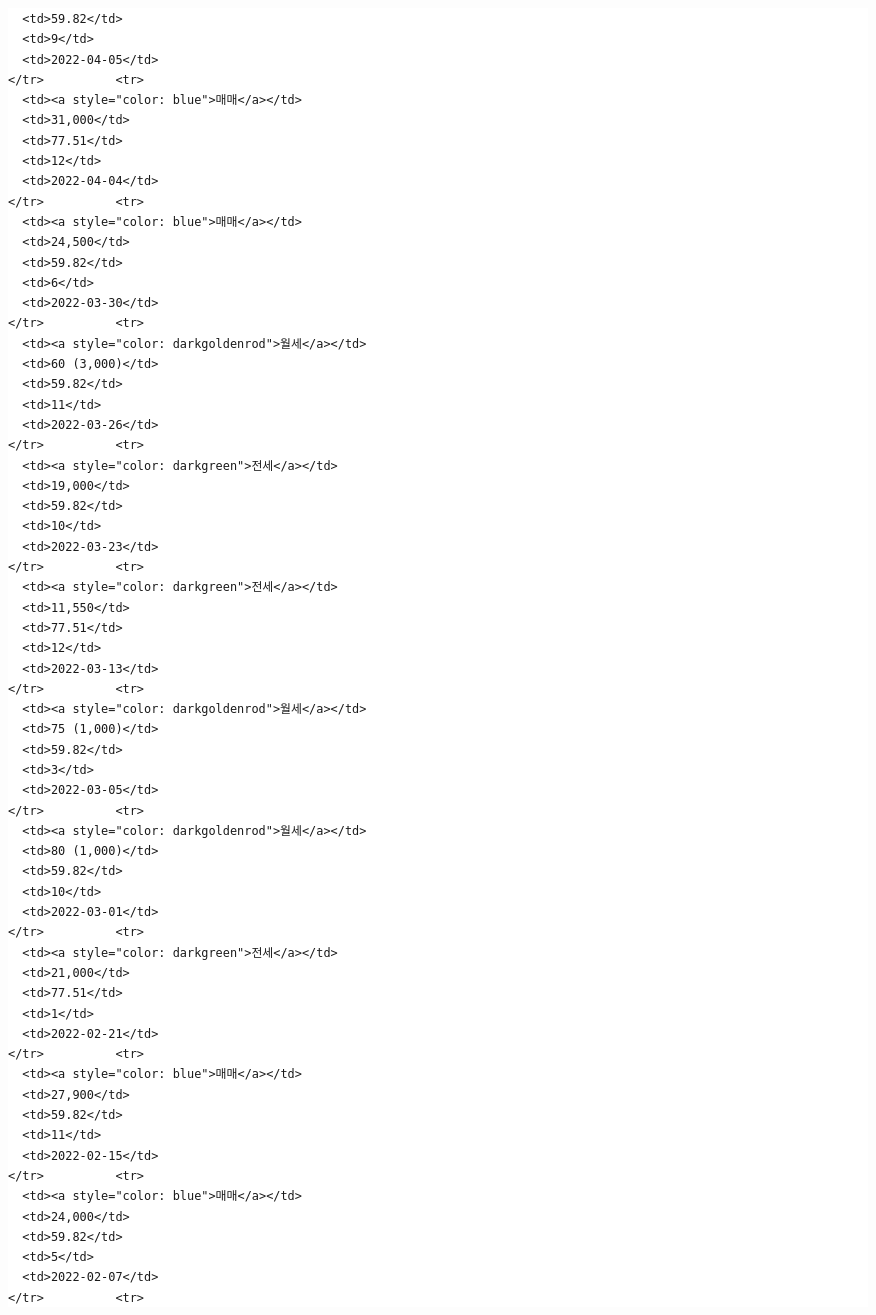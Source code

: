       <td>59.82</td>
      <td>9</td>
      <td>2022-04-05</td>
    </tr>          <tr>
      <td><a style="color: blue">매매</a></td>
      <td>31,000</td>
      <td>77.51</td>
      <td>12</td>
      <td>2022-04-04</td>
    </tr>          <tr>
      <td><a style="color: blue">매매</a></td>
      <td>24,500</td>
      <td>59.82</td>
      <td>6</td>
      <td>2022-03-30</td>
    </tr>          <tr>
      <td><a style="color: darkgoldenrod">월세</a></td>
      <td>60 (3,000)</td>
      <td>59.82</td>
      <td>11</td>
      <td>2022-03-26</td>
    </tr>          <tr>
      <td><a style="color: darkgreen">전세</a></td>
      <td>19,000</td>
      <td>59.82</td>
      <td>10</td>
      <td>2022-03-23</td>
    </tr>          <tr>
      <td><a style="color: darkgreen">전세</a></td>
      <td>11,550</td>
      <td>77.51</td>
      <td>12</td>
      <td>2022-03-13</td>
    </tr>          <tr>
      <td><a style="color: darkgoldenrod">월세</a></td>
      <td>75 (1,000)</td>
      <td>59.82</td>
      <td>3</td>
      <td>2022-03-05</td>
    </tr>          <tr>
      <td><a style="color: darkgoldenrod">월세</a></td>
      <td>80 (1,000)</td>
      <td>59.82</td>
      <td>10</td>
      <td>2022-03-01</td>
    </tr>          <tr>
      <td><a style="color: darkgreen">전세</a></td>
      <td>21,000</td>
      <td>77.51</td>
      <td>1</td>
      <td>2022-02-21</td>
    </tr>          <tr>
      <td><a style="color: blue">매매</a></td>
      <td>27,900</td>
      <td>59.82</td>
      <td>11</td>
      <td>2022-02-15</td>
    </tr>          <tr>
      <td><a style="color: blue">매매</a></td>
      <td>24,000</td>
      <td>59.82</td>
      <td>5</td>
      <td>2022-02-07</td>
    </tr>          <tr>